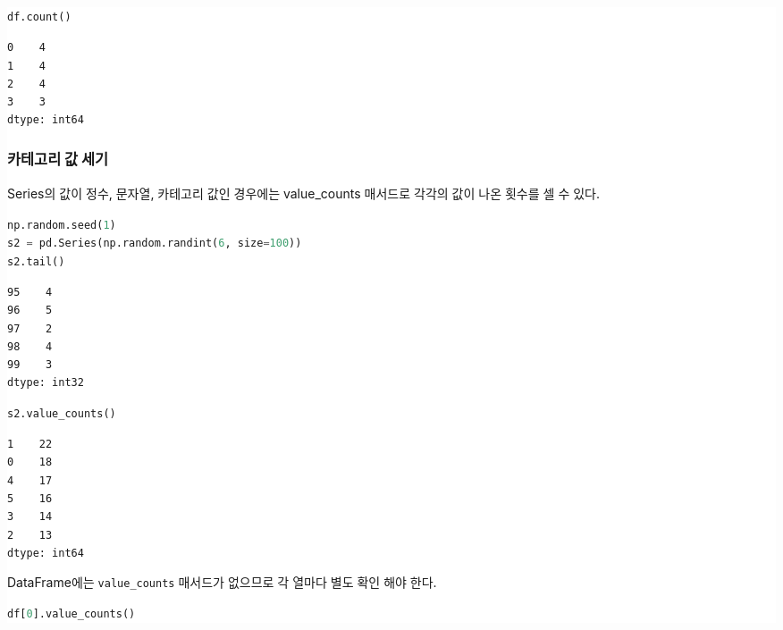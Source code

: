 


```python
df.count()
```




    0    4
    1    4
    2    4
    3    3
    dtype: int64



### 카테고리 값 세기

Series의 값이 정수, 문자열, 카테고리 값인 경우에는 value_counts 매서드로 각각의 값이 나온 횟수를 셀 수 있다.


```python
np.random.seed(1)
s2 = pd.Series(np.random.randint(6, size=100))
s2.tail()
```




    95    4
    96    5
    97    2
    98    4
    99    3
    dtype: int32




```python
s2.value_counts()
```




    1    22
    0    18
    4    17
    5    16
    3    14
    2    13
    dtype: int64



DataFrame에는 `value_counts` 매서드가 없으므로 각 열마다 별도 확인 해야 한다.


```python
df[0].value_counts()
```
